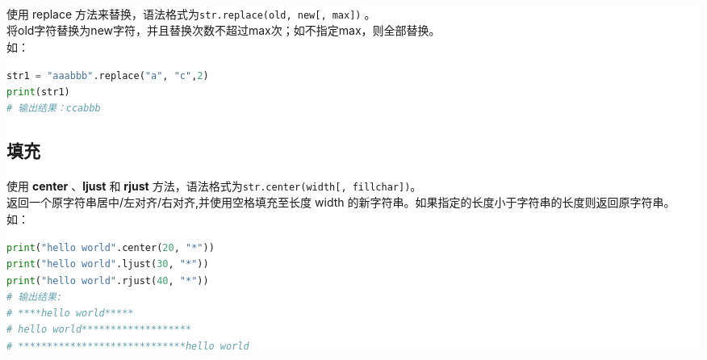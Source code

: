 使用 replace 方法来替换，语法格式为`str.replace(old, new[, max])` 。<br />
将old字符替换为new字符，并且替换次数不超过max次；如不指定max，则全部替换。<br />如：

```python
str1 = "aaabbb".replace("a", "c",2)
print(str1)
# 输出结果：ccabbb
```

## 填充

使用 **center** 、**ljust** 和 **rjust** 方法，语法格式为`str.center(width[, fillchar])`。<br />
返回一个原字符串居中/左对齐/右对齐,并使用空格填充至长度 width
的新字符串。如果指定的长度小于字符串的长度则返回原字符串。<br />如：

```python
print("hello world".center(20, "*"))
print("hello world".ljust(30, "*"))
print("hello world".rjust(40, "*"))
# 输出结果:
# ****hello world*****
# hello world*******************
# *****************************hello world
```
